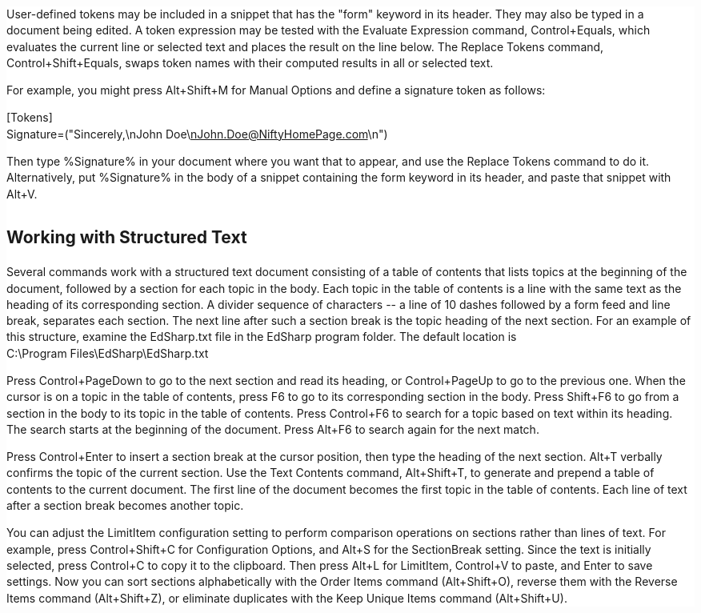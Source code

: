 User-defined tokens may be included in a snippet that has the
"form" keyword in its header. They may also be typed in a document
being edited. A token expression may be tested with the Evaluate
Expression command, Control+Equals, which evaluates the current
line or selected text and places the result on the line below. The
Replace Tokens command, Control+Shift+Equals, swaps token names
with their computed results in all or selected text.

For example, you might press Alt+Shift+M for Manual Options and
define a signature token as follows:

[Tokens]  
Signature=("Sincerely,\\nJohn
Doe\\nJohn.Doe@NiftyHomePage.com\\n")

Then type %Signature% in your document where you want that to
appear, and use the Replace Tokens command to do it. Alternatively,
put %Signature% in the body of a snippet containing the form
keyword in its header, and paste that snippet with Alt+V.

## Working with Structured Text

Several commands work with a structured text document consisting of
a table of contents that lists topics at the beginning of the
document, followed by a section for each topic in the body. Each
topic in the table of contents is a line with the same text as the
heading of its corresponding section. A divider sequence of
characters -- a line of 10 dashes followed by a form feed and line
break, separates each section. The next line after such a section
break is the topic heading of the next section. For an example of
this structure, examine the EdSharp.txt file in the EdSharp program
folder. The default location is  
C:\\Program Files\\EdSharp\\EdSharp.txt

Press Control+PageDown to go to the next section and read its
heading, or Control+PageUp to go to the previous one. When the
cursor is on a topic in the table of contents, press F6 to go to
its corresponding section in the body. Press Shift+F6 to go from a
section in the body to its topic in the table of contents. Press
Control+F6 to search for a topic based on text within its heading.
The search starts at the beginning of the document. Press Alt+F6 to
search again for the next match.

Press Control+Enter to insert a section break at the cursor
position, then type the heading of the next section. Alt+T verbally
confirms the topic of the current section. Use the Text Contents
command, Alt+Shift+T, to generate and prepend a table of contents
to the current document. The first line of the document becomes the
first topic in the table of contents. Each line of text after a
section break becomes another topic.

You can adjust the LimitItem configuration setting to perform
comparison operations on sections rather than lines of text. For
example, press Control+Shift+C for Configuration Options, and Alt+S
for the SectionBreak setting. Since the text is initially selected,
press Control+C to copy it to the clipboard. Then press Alt+L for
LimitItem, Control+V to paste, and Enter to save settings. Now you
can sort sections alphabetically with the Order Items command
(Alt+Shift+O), reverse them with the Reverse Items command
(Alt+Shift+Z), or eliminate duplicates with the Keep Unique Items
command (Alt+Shift+U).
